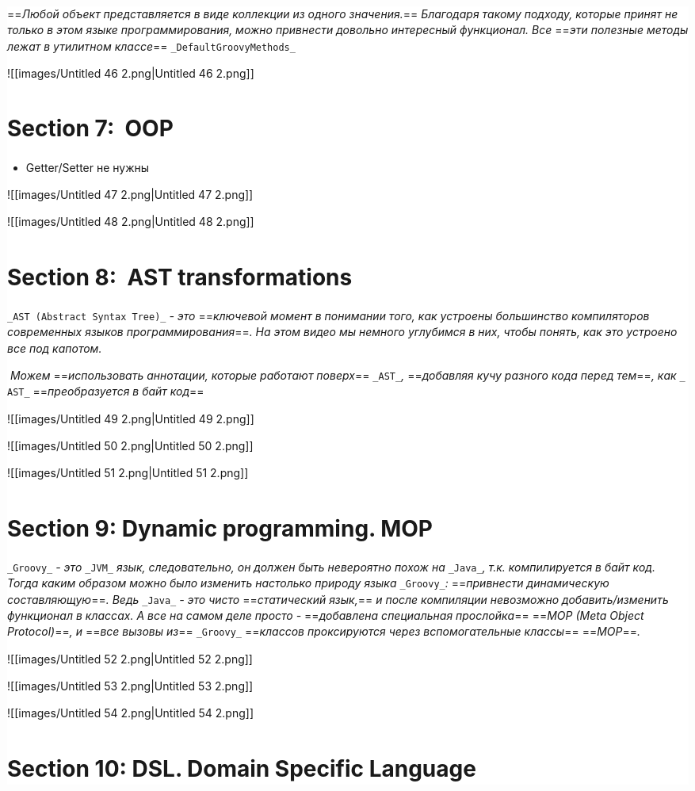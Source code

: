 ==_Любой объект представляется в виде коллекции из одного значения._== _Благодаря такому подходу, которые принят не только в этом языке программирования, можно привнести довольно интересный функционал. Все_ ==_эти полезные методы лежат в утилитном классе_== `_DefaultGroovyMethods_`

![[images/Untitled 46 2.png|Untitled 46 2.png]]

  

# Section 7:  OOP

- Getter/Setter не нужны

![[images/Untitled 47 2.png|Untitled 47 2.png]]

![[images/Untitled 48 2.png|Untitled 48 2.png]]

  

# Section 8:  AST transformations

`_AST (Abstract Syntax Tree)_` _- это_ ==_ключевой момент в понимании того, как устроены большинство компиляторов современных языков программирования_==_. На этом видео мы немного углубимся в них, чтобы понять, как это устроено все под капотом._

 _Можем_ ==_использовать аннотации, которые работают поверх_== `_AST_`_,_ ==_добавляя кучу разного кода перед тем_==_, как_ `_AST_` ==_преобразуется в байт код_==

![[images/Untitled 49 2.png|Untitled 49 2.png]]

![[images/Untitled 50 2.png|Untitled 50 2.png]]

![[images/Untitled 51 2.png|Untitled 51 2.png]]

# Section 9: Dynamic programming. MOP

`_Groovy_` _- это_ `_JVM_` _язык, следовательно, он должен быть невероятно похож на_ `_Java_`_, т.к. компилируется в байт код. Тогда каким образом можно было изменить настолько природу языка_ `_Groovy_`_:_ ==_привнести динамическую составляющую_==_. Ведь_ `_Java_` _- это чисто_ ==_статический язык,_== _и после компиляции невозможно добавить/изменить функционал в классах. А все на самом деле просто -_ ==_добавлена специальная прослойка_== ==_MOP (Meta Object Protocol)_==_, и_ ==_все вызовы из_== `_Groovy_` ==_классов проксируются через вспомогательные классы_== ==_MOP_==_._

![[images/Untitled 52 2.png|Untitled 52 2.png]]

![[images/Untitled 53 2.png|Untitled 53 2.png]]

![[images/Untitled 54 2.png|Untitled 54 2.png]]

  

# Section 10: DSL. Domain Specific Language
